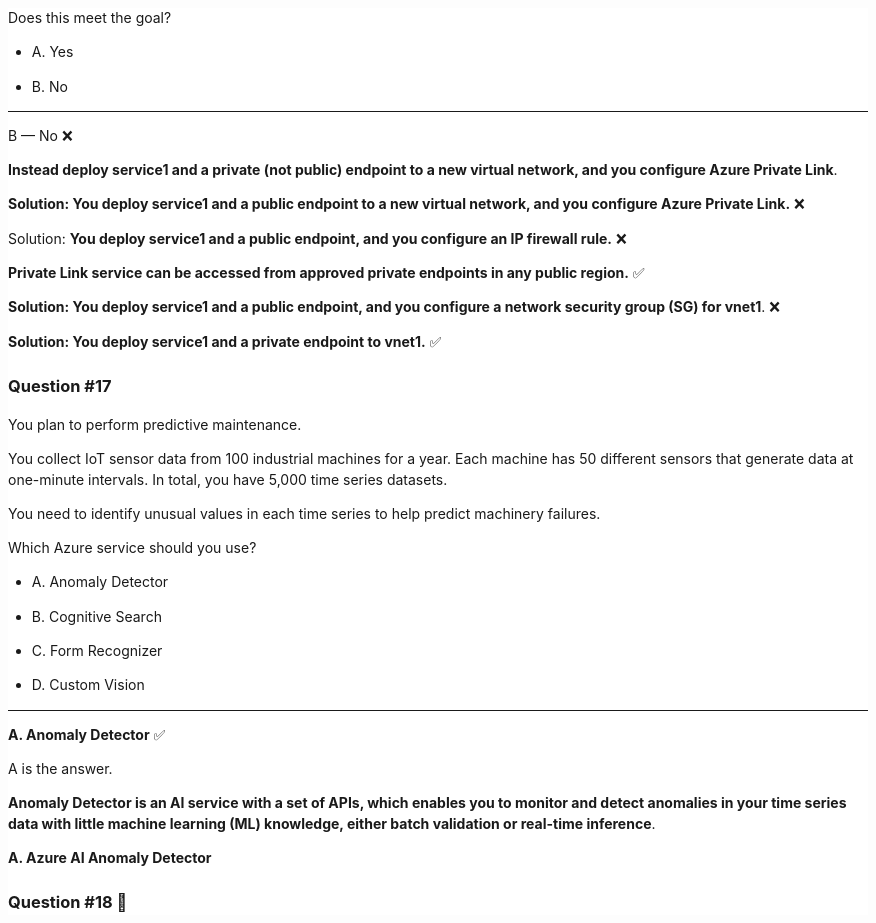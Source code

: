 Does this meet the goal?


- A. Yes

- B. No



----

B — No ❌

**Instead deploy service1 and a private (not public) endpoint to a new virtual network, and you configure Azure Private Link**.

**Solution:  You deploy service1 and a public endpoint to a new virtual network, and you configure Azure Private Link.**    ❌

Solution: **You deploy service1 and a public endpoint, and you configure an IP firewall rule.**     ❌

**Private Link service can be accessed from approved private endpoints in any public region.**   ✅

**Solution: You deploy service1 and a public endpoint, and you configure a network security group (SG) for vnet1**. ❌

**Solution:  You deploy service1 and a private endpoint to vnet1.** ✅
 
###  Question #17

You plan to perform predictive maintenance.


You collect IoT sensor data from 100 industrial machines for a year. Each machine has 50 different sensors that generate data at one-minute intervals. In total, you have 5,000 time series datasets.

You need to identify unusual values in each time series to help predict machinery failures.

Which Azure service should you use?

- A. Anomaly Detector

- B. Cognitive Search

- C. Form Recognizer

- D. Custom Vision

----

**A. Anomaly Detector**  ✅
 
A is the answer.

**Anomaly Detector is an AI service with a set of APIs, which enables you to monitor and detect anomalies in your time series data with little machine learning (ML) knowledge, either batch validation or real-time inference**.

**A. Azure AI Anomaly Detector**

### Question #18  💩
